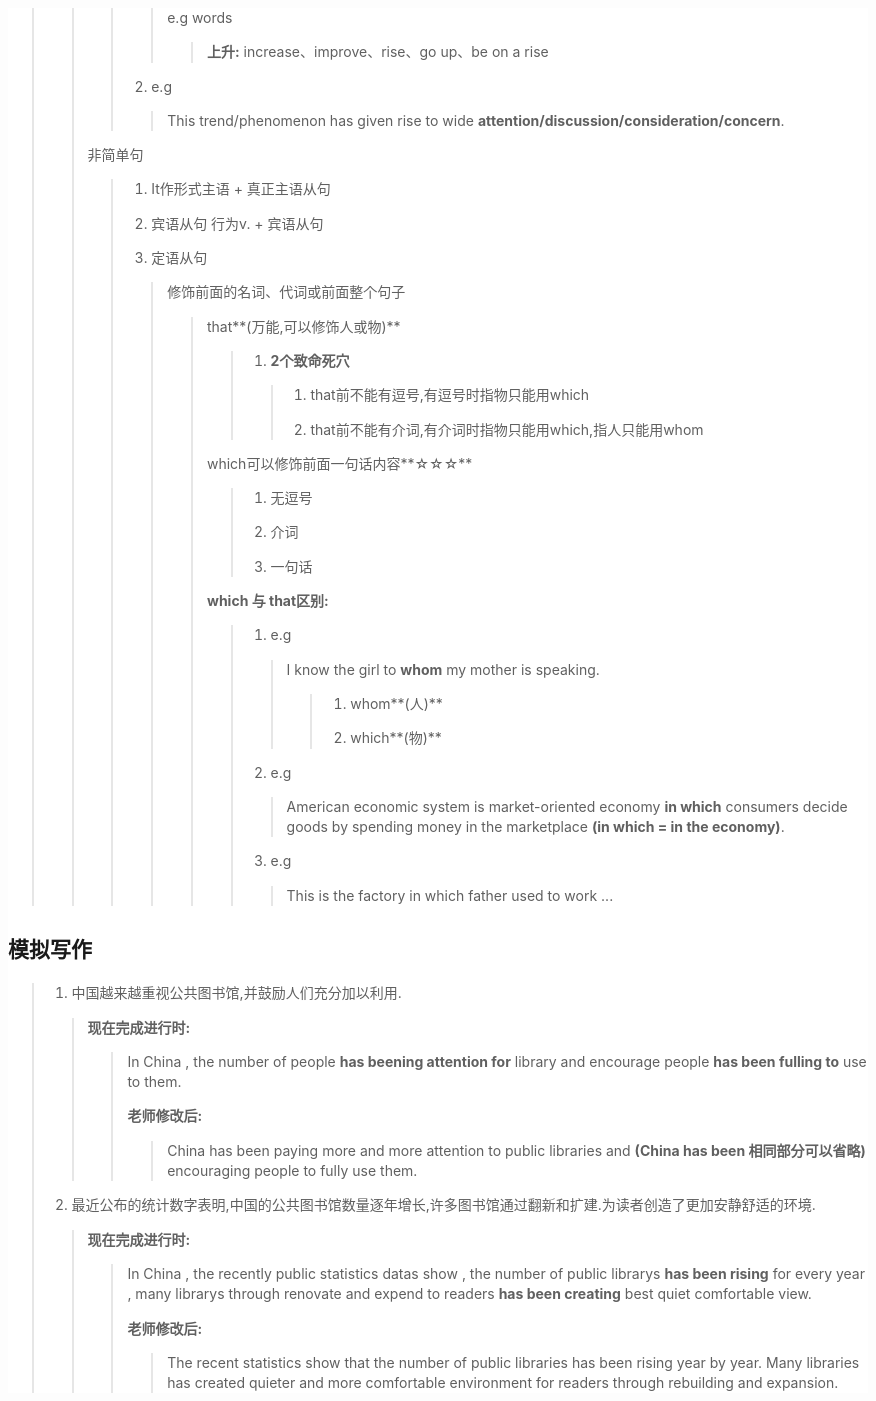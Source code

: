 > > > > e.g words
> > > > > **上升:** increase、improve、rise、go up、be on a rise
> > > 
> > > 2. e.g
> > > > This trend/phenomenon has given rise to wide **attention/discussion/consideration/concern**.
> > 
> > 非简单句
> > > 1. It作形式主语 + 真正主语从句
> > > 
> > > 2. 宾语从句 行为v. + 宾语从句
> > > 
> > > 3. 定语从句 
> > > > 修饰前面的名词、代词或前面整个句子
> > > > > that**(万能,可以修饰人或物)**
> > > > > > 1. **2个致命死穴**
> > > > > > > 1. that前不能有逗号,有逗号时指物只能用which 
> > > > > > > 
> > > > > > > 2. that前不能有介词,有介词时指物只能用which,指人只能用whom
> > > > > 
> > > > > which可以修饰前面一句话内容**☆☆☆** 
> > > > > > 1. 无逗号
> > > > > > 
> > > > > > 2. 介词
> > > > > > 
> > > > > > 3. 一句话
> > > > > 
> > > > > **which 与 that区别:**
> > > > > > 1. e.g
> > > > > > > I know the girl to __**whom**__ my mother is speaking.
> > > > > > > > 1. whom**(人)**
> > > > > > > > 
> > > > > > > > 2. which**(物)**
> > > > > > 
> > > > > > 2. e.g
> > > > > > > American economic system is market-oriented economy **in which** consumers
> > > > > > >  decide goods by spending money in the marketplace **(in which = in the economy)**.
> > > > > > 
> > > > > > 3. e.g
> > > > > > > This is the factory in which father used to work ...



## 模拟写作

> 1. 中国越来越重视公共图书馆,并鼓励人们充分加以利用.
> > **现在完成进行时:**
> > > In China , the number of people **has beening attention for** library and encourage people **has been fulling to** use to them.
> > > 
> > > **老师修改后:**
> > > > China has been paying more and more attention to public libraries and **(China has been 相同部分可以省略)** encouraging people to fully use them. 
> 
> 2. 最近公布的统计数字表明,中国的公共图书馆数量逐年增长,许多图书馆通过翻新和扩建.为读者创造了更加安静舒适的环境.
> > **现在完成进行时:** 
> > > In China , the recently public statistics datas show , the number of public librarys **has been rising** for every year ,  many librarys through renovate and expend to readers **has been creating** best quiet comfortable view.
> > > 
> > > **老师修改后:**
> > > > The recent statistics show that the number of public libraries has been rising year by year. Many libraries has created quieter and more comfortable environment for readers through rebuilding and expansion.